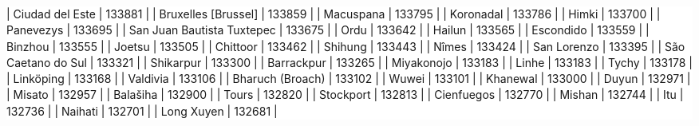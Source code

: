 | Ciudad del Este | 133881 |
| Bruxelles [Brussel] | 133859 |
| Macuspana | 133795 |
| Koronadal | 133786 |
| Himki | 133700 |
| Panevezys | 133695 |
| San Juan Bautista Tuxtepec | 133675 |
| Ordu | 133642 |
| Hailun | 133565 |
| Escondido | 133559 |
| Binzhou | 133555 |
| Joetsu | 133505 |
| Chittoor | 133462 |
| Shihung | 133443 |
| Nîmes | 133424 |
| San Lorenzo | 133395 |
| São Caetano do Sul | 133321 |
| Shikarpur | 133300 |
| Barrackpur | 133265 |
| Miyakonojo | 133183 |
| Linhe | 133183 |
| Tychy | 133178 |
| Linköping | 133168 |
| Valdivia | 133106 |
| Bharuch (Broach) | 133102 |
| Wuwei | 133101 |
| Khanewal | 133000 |
| Duyun | 132971 |
| Misato | 132957 |
| Balašiha | 132900 |
| Tours | 132820 |
| Stockport | 132813 |
| Cienfuegos | 132770 |
| Mishan | 132744 |
| Itu | 132736 |
| Naihati | 132701 |
| Long Xuyen | 132681 |